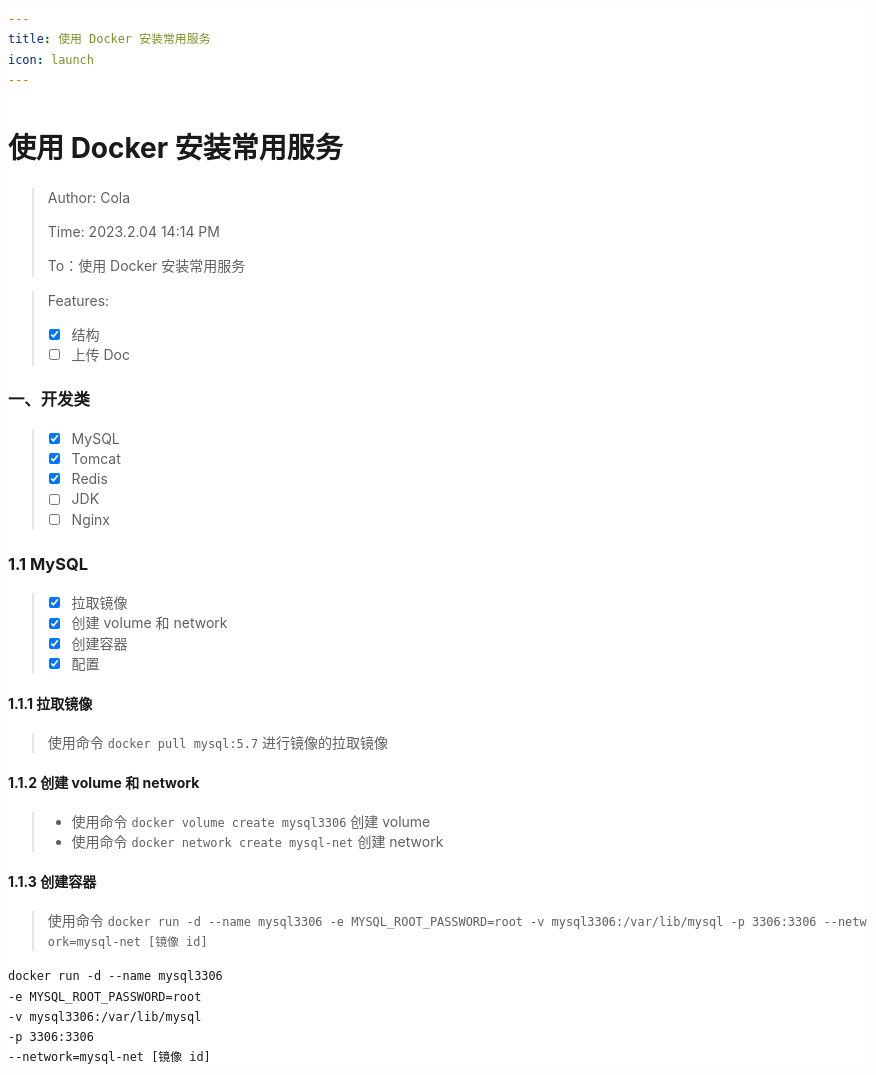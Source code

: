 ```yaml
---
title: 使用 Docker 安装常用服务
icon: launch
---
```

# 使用 Docker 安装常用服务

> Author: Cola
>
> Time: 2023.2.04 14:14 PM
>
> To：使用 Docker 安装常用服务

> Features:
>
> - [x] 结构
> - [ ] 上传 Doc

### 一、开发类

> - [x] MySQL 
> - [x] Tomcat
> - [x] Redis
> - [ ] JDK
> - [ ] Nginx

### 1.1 MySQL

> - [x] 拉取镜像
> - [x] 创建 volume 和 network
> - [x] 创建容器
> - [x] 配置

#### 1.1.1 拉取镜像

> 使用命令 `docker pull mysql:5.7` 进行镜像的拉取镜像

#### 1.1.2 创建 volume 和 network

> - 使用命令 `docker volume create mysql3306` 创建 volume
> - 使用命令 `docker network create mysql-net` 创建 network

#### 1.1.3 创建容器

> 使用命令  `docker run -d --name mysql3306 -e MYSQL_ROOT_PASSWORD=root -v mysql3306:/var/lib/mysql -p 3306:3306 --network=mysql-net [镜像 id]`

```dockerfile
docker run -d --name mysql3306 
-e MYSQL_ROOT_PASSWORD=root 
-v mysql3306:/var/lib/mysql 
-p 3306:3306 
--network=mysql-net [镜像 id]
```
